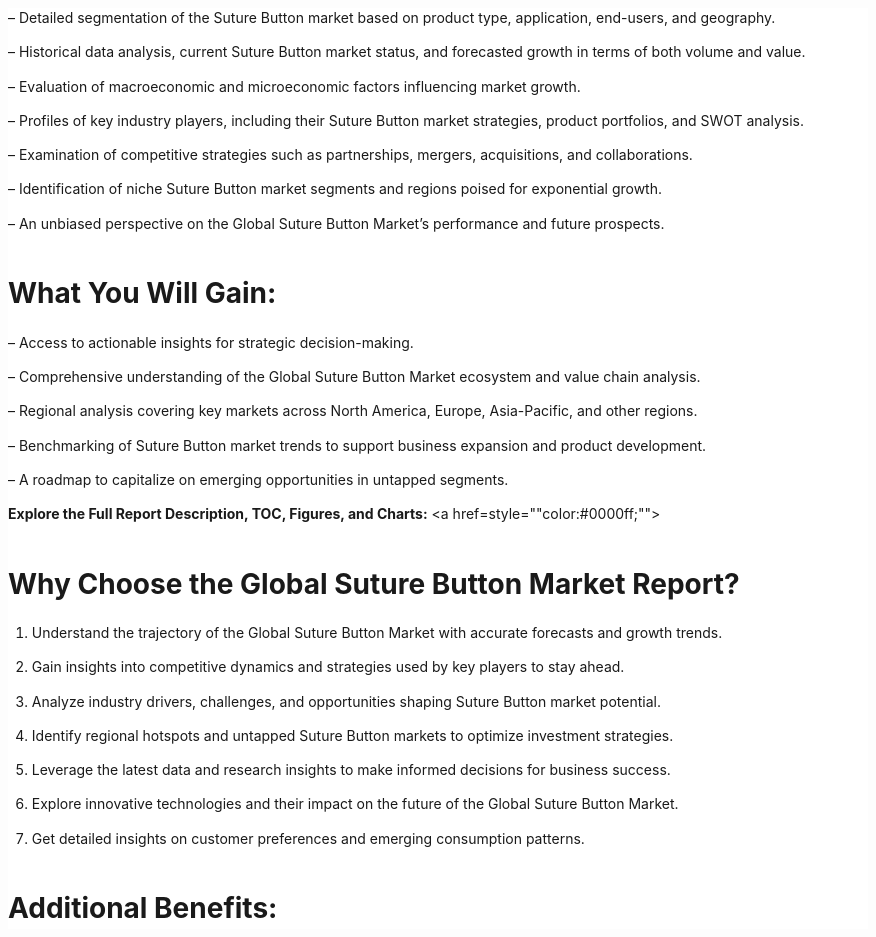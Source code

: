 – Detailed segmentation of the Suture Button market based on product type, application, end-users, and geography.

– Historical data analysis, current Suture Button market status, and forecasted growth in terms of both volume and value.

– Evaluation of macroeconomic and microeconomic factors influencing market growth.

– Profiles of key industry players, including their Suture Button market strategies, product portfolios, and SWOT analysis.

– Examination of competitive strategies such as partnerships, mergers, acquisitions, and collaborations.

– Identification of niche Suture Button market segments and regions poised for exponential growth.

– An unbiased perspective on the Global Suture Button Market’s performance and future prospects.

# <strong>What You Will Gain:</strong>

– Access to actionable insights for strategic decision-making.

– Comprehensive understanding of the Global Suture Button Market ecosystem and value chain analysis.

– Regional analysis covering key markets across North America, Europe, Asia-Pacific, and other regions.

– Benchmarking of Suture Button market trends to support business expansion and product development.

– A roadmap to capitalize on emerging opportunities in untapped segments.

<strong>Explore the Full Report Description, TOC, Figures, and Charts:</strong>
<a href=style=""color:#0000ff;""></a>

# <strong>Why Choose the Global Suture Button Market Report?</strong>

1. Understand the trajectory of the Global Suture Button Market with accurate forecasts and growth trends.

2. Gain insights into competitive dynamics and strategies used by key players to stay ahead.

3. Analyze industry drivers, challenges, and opportunities shaping Suture Button market potential.

4. Identify regional hotspots and untapped Suture Button markets to optimize investment strategies.

5. Leverage the latest data and research insights to make informed decisions for business success.

6. Explore innovative technologies and their impact on the future of the Global Suture Button Market.

7. Get detailed insights on customer preferences and emerging consumption patterns.

# <strong>Additional Benefits:</strong>
